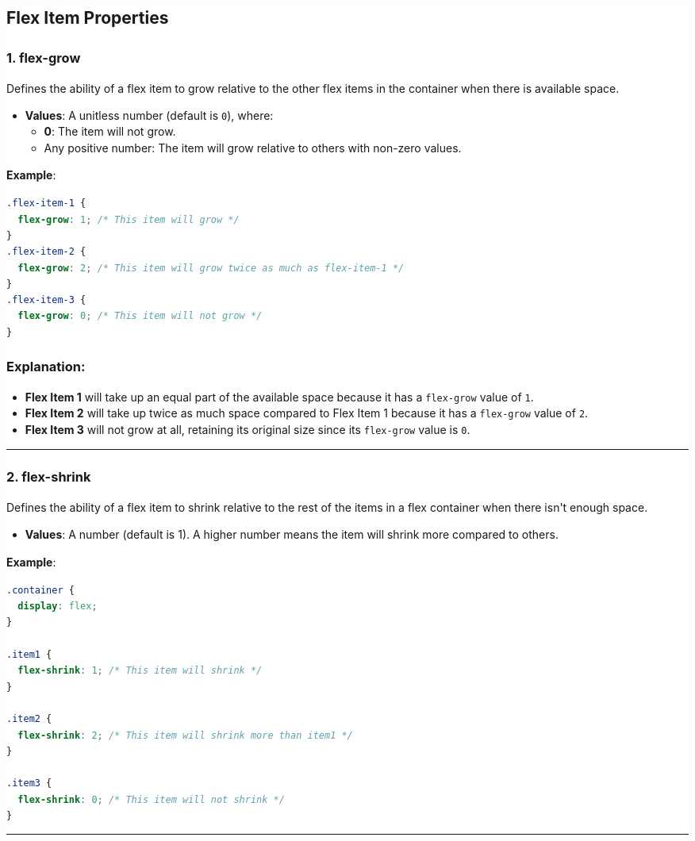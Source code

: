 

## Flex Item Properties

### 1. flex-grow

Defines the ability of a flex item to grow relative to the other flex items in the container when there is available space.

- **Values**: A unitless number (default is `0`), where:
  - **0**: The item will not grow.
  - Any positive number: The item will grow relative to others with non-zero values.

**Example**:
```css
.flex-item-1 {
  flex-grow: 1; /* This item will grow */
}
.flex-item-2 {
  flex-grow: 2; /* This item will grow twice as much as flex-item-1 */
}
.flex-item-3 {
  flex-grow: 0; /* This item will not grow */
}
```

### Explanation:
- **Flex Item 1** will take up an equal part of the available space because it has a `flex-grow` value of `1`.
- **Flex Item 2** will take up twice as much space compared to Flex Item 1 because it has a `flex-grow` value of `2`.
- **Flex Item 3** will not grow at all, retaining its original size since its `flex-grow` value is `0`.

---

### 2. flex-shrink
Defines the ability of a flex item to shrink relative to the rest of the items in a flex container when there isn't enough space.

- **Values**: A number (default is 1). A higher number means the item will shrink more compared to others.

**Example**:
```css
.container {
  display: flex;
}

.item1 {
  flex-shrink: 1; /* This item will shrink */
}

.item2 {
  flex-shrink: 2; /* This item will shrink more than item1 */
}

.item3 {
  flex-shrink: 0; /* This item will not shrink */
}
```

---
